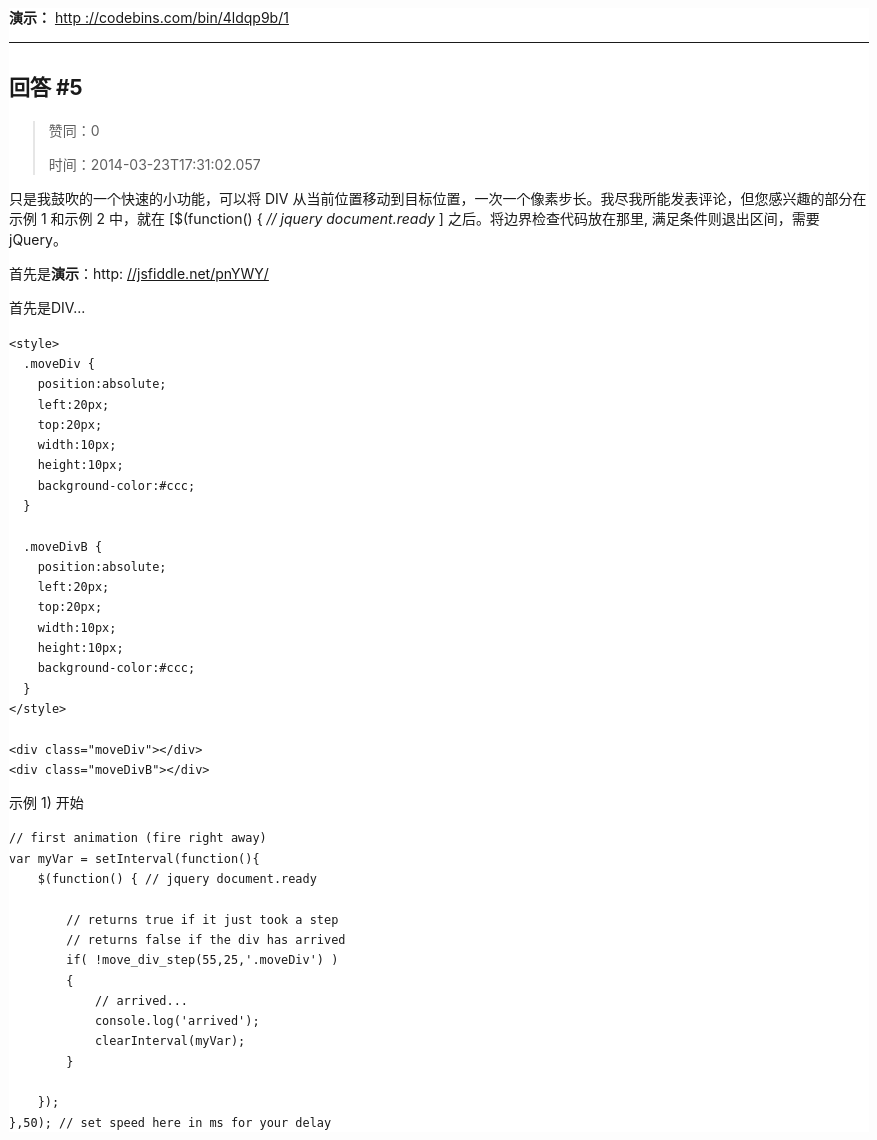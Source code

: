 **演示：** [http ://codebins.com/bin/4ldqp9b/1](http://codebins.com/bin/4ldqp9b/1)

* * *

## 回答 #5

> 赞同：0
> 
> 时间：2014-03-23T17:31:02.057

只是我鼓吹的一个快速的小功能，可以将 DIV 从当前位置移动到目标位置，一次一个像素步长。我尽我所能发表评论，但您感兴趣的部分在示例 1 和示例 2 中，就在 [$(function() { *// jquery document.ready* ] 之后。将边界检查代码放在那里, 满足条件则退出区间，需要jQuery。

首先是**演示**：http: [//jsfiddle.net/pnYWY/](http://jsfiddle.net/pnYWY/)

首先是DIV...

```
<style>
  .moveDiv {
    position:absolute;
    left:20px;
    top:20px;
    width:10px;
    height:10px;
    background-color:#ccc;
  }

  .moveDivB {
    position:absolute;
    left:20px;
    top:20px;
    width:10px;
    height:10px;
    background-color:#ccc;
  }
</style>

<div class="moveDiv"></div>
<div class="moveDivB"></div> 
```

示例 1) 开始

```
// first animation (fire right away)
var myVar = setInterval(function(){
    $(function() { // jquery document.ready

        // returns true if it just took a step
        // returns false if the div has arrived
        if( !move_div_step(55,25,'.moveDiv') )
        {
            // arrived...
            console.log('arrived'); 
            clearInterval(myVar);
        }

    });
},50); // set speed here in ms for your delay 
```
